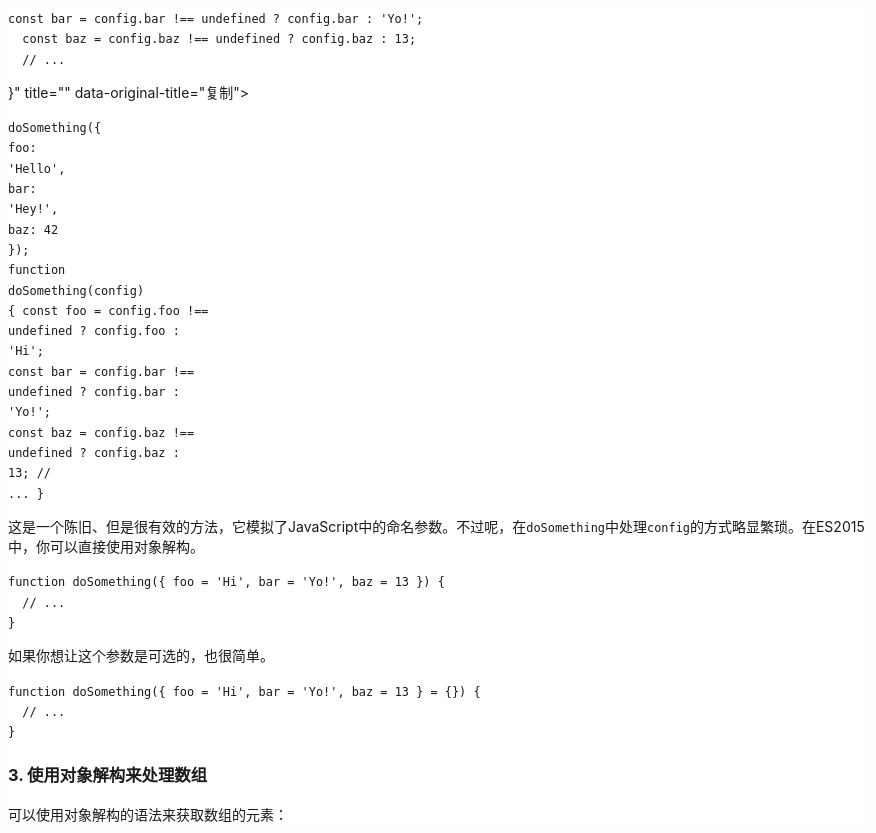     const bar = config.bar !== undefined ? config.bar : 'Yo!';
      const baz = config.baz !== undefined ? config.baz : 13;
      // ...
}" title="" data-original-title="复制"></span>
      <span type="button" class="saveToNote code-tool" data-toggle="tooltip" data-placement="top" title="" data-original-title="放进笔记"></span>
      </div>
      </div><pre class="javascript hljs"><code class="js">doSomething({ <span class="hljs-attr">foo</span>: <span class="hljs-string">'Hello'</span>, <span class="hljs-attr">bar</span>: <span class="hljs-string">'Hey!'</span>, <span class="hljs-attr">baz</span>: <span class="hljs-number">42</span> });
<span class="hljs-function"><span class="hljs-keyword">function</span> <span class="hljs-title">doSomething</span>(<span class="hljs-params">config</span>) </span>{
    <span class="hljs-keyword">const</span> foo = config.foo !== <span class="hljs-literal">undefined</span> ? config.foo : <span class="hljs-string">'Hi'</span>;
    <span class="hljs-keyword">const</span> bar = config.bar !== <span class="hljs-literal">undefined</span> ? config.bar : <span class="hljs-string">'Yo!'</span>;
      <span class="hljs-keyword">const</span> baz = config.baz !== <span class="hljs-literal">undefined</span> ? config.baz : <span class="hljs-number">13</span>;
      <span class="hljs-comment">// ...</span>
}</code></pre>
<p>这是一个陈旧、但是很有效的方法，它模拟了JavaScript中的命名参数。不过呢，在<code>doSomething</code>中处理<code>config</code>的方式略显繁琐。在ES2015中，你可以直接使用对象解构。</p>
<div class="widget-codetool" style="display:none;">
      <div class="widget-codetool--inner">
      <span class="selectCode code-tool" data-toggle="tooltip" data-placement="top" title="" data-original-title="全选"></span>
      <span type="button" class="copyCode code-tool" data-toggle="tooltip" data-placement="top" data-clipboard-text="function doSomething({ foo = 'Hi', bar = 'Yo!', baz = 13 }) {
  // ...
}" title="" data-original-title="复制"></span>
      <span type="button" class="saveToNote code-tool" data-toggle="tooltip" data-placement="top" title="" data-original-title="放进笔记"></span>
      </div>
      </div><pre class="javascript hljs"><code class="js"><span class="hljs-function"><span class="hljs-keyword">function</span> <span class="hljs-title">doSomething</span>(<span class="hljs-params">{ foo = <span class="hljs-string">'Hi'</span>, bar = <span class="hljs-string">'Yo!'</span>, baz = <span class="hljs-number">13</span> }</span>) </span>{
  <span class="hljs-comment">// ...</span>
}</code></pre>
<p>如果你想让这个参数是可选的，也很简单。</p>
<div class="widget-codetool" style="display:none;">
      <div class="widget-codetool--inner">
      <span class="selectCode code-tool" data-toggle="tooltip" data-placement="top" title="" data-original-title="全选"></span>
      <span type="button" class="copyCode code-tool" data-toggle="tooltip" data-placement="top" data-clipboard-text="function doSomething({ foo = 'Hi', bar = 'Yo!', baz = 13 } = {}) {
  // ...
}" title="" data-original-title="复制"></span>
      <span type="button" class="saveToNote code-tool" data-toggle="tooltip" data-placement="top" title="" data-original-title="放进笔记"></span>
      </div>
      </div><pre class="javascript hljs"><code class="js"><span class="hljs-function"><span class="hljs-keyword">function</span> <span class="hljs-title">doSomething</span>(<span class="hljs-params">{ foo = <span class="hljs-string">'Hi'</span>, bar = <span class="hljs-string">'Yo!'</span>, baz = <span class="hljs-number">13</span> } = {}</span>) </span>{
  <span class="hljs-comment">// ...</span>
}</code></pre>
<h3 id="articleHeader2">3. 使用对象解构来处理数组</h3>
<p>可以使用对象解构的语法来获取数组的元素：</p>
<div class="widget-codetool" style="display:none;">
      <div class="widget-codetool--inner">
      <span class="selectCode code-tool" data-toggle="tooltip" data-placement="top" title="" data-original-title="全选"></span>